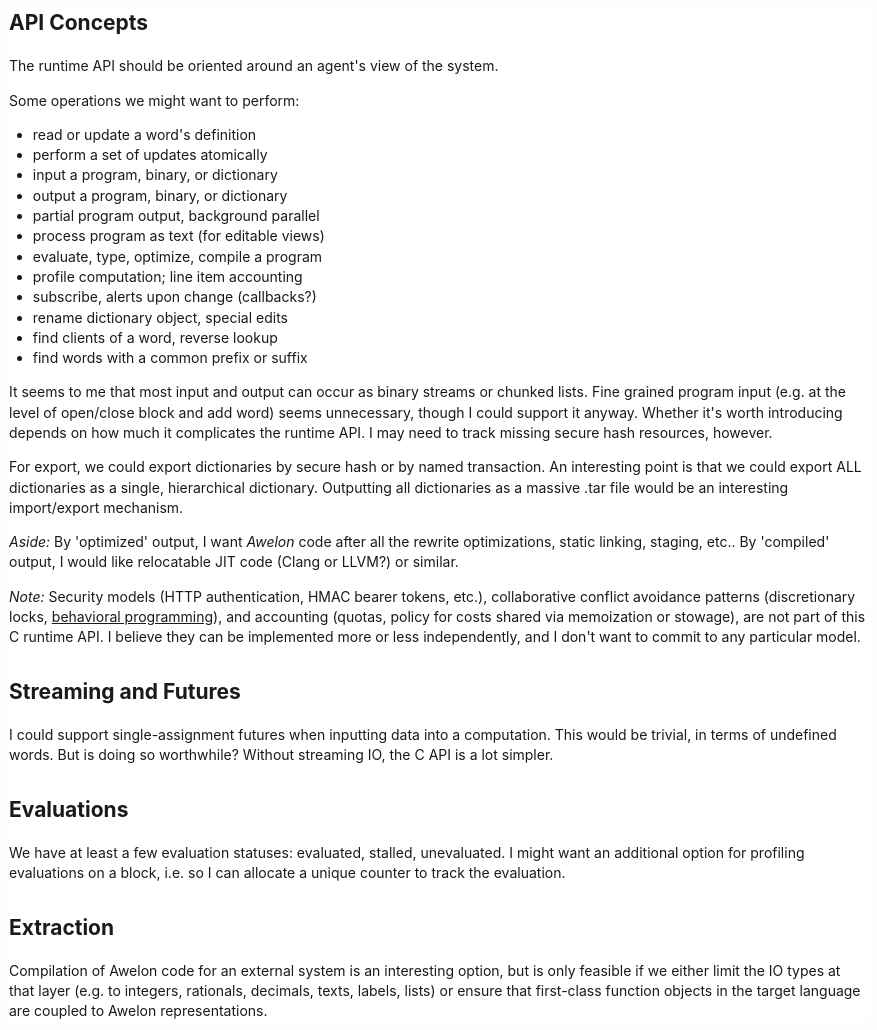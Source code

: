 ## API Concepts

The runtime API should be oriented around an agent's view of the system.

Some operations we might want to perform:

* read or update a word's definition
* perform a set of updates atomically
* input a program, binary, or dictionary
* output a program, binary, or dictionary
* partial program output, background parallel
* process program as text (for editable views)
* evaluate, type, optimize, compile a program
* profile computation; line item accounting
* subscribe, alerts upon change (callbacks?)
* rename dictionary object, special edits
* find clients of a word, reverse lookup
* find words with a common prefix or suffix

It seems to me that most input and output can occur as binary streams or chunked lists. Fine grained program input (e.g. at the level of open/close block and add word) seems unnecessary, though I could support it anyway. Whether it's worth introducing depends on how much it complicates the runtime API. I may need to track missing secure hash resources, however. 

For export, we could export dictionaries by secure hash or by named transaction. An interesting point is that we could export ALL dictionaries as a single, hierarchical dictionary. Outputting all dictionaries as a massive .tar file would be an interesting import/export mechanism.

*Aside:* By 'optimized' output, I want *Awelon* code after all the rewrite optimizations, static linking, staging, etc.. By 'compiled' output, I would like relocatable JIT code (Clang or LLVM?) or similar.

*Note:* Security models (HTTP authentication, HMAC bearer tokens, etc.), collaborative conflict avoidance patterns (discretionary locks, [behavioral programming](http://www.wisdom.weizmann.ac.il/~bprogram/more.html)), and accounting (quotas, policy for costs shared via memoization or stowage), are not part of this C runtime API. I believe they can be implemented more or less independently, and I don't want to commit to any particular model.

## Streaming and Futures

I could support single-assignment futures when inputting data into a computation. This would be trivial, in terms of undefined words. But is doing so worthwhile? Without streaming IO, the C API is a lot simpler.

## Evaluations

We have at least a few evaluation statuses: evaluated, stalled, unevaluated. I might want an additional option for profiling evaluations on a block, i.e. so I can allocate a unique counter to track the evaluation.

## Extraction

Compilation of Awelon code for an external system is an interesting option, but is only feasible if we either limit the IO types at that layer (e.g. to integers, rationals, decimals, texts, labels, lists) or ensure that first-class function objects in the target language are coupled to Awelon representations.
